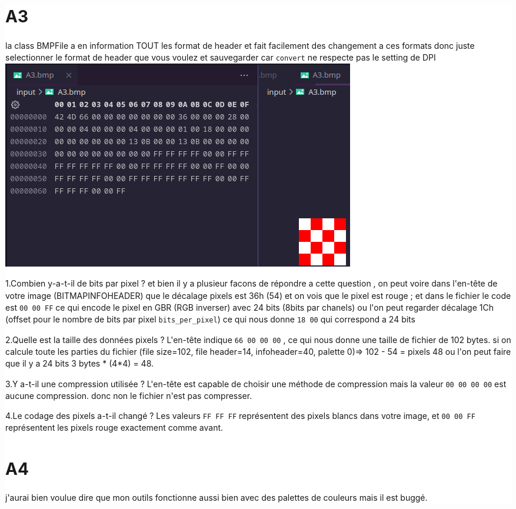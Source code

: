 # A3
la class BMPFile a en information TOUT les format de header et fait facilement des changement a ces formats
donc juste selectionner le format de header que vous voulez et sauvegarder
car `convert` ne respecte pas le setting de DPI
![image ./images/A3.png](./images/A3.png)


1.Combien y-a-t-il de bits par pixel ?
et bien il y a plusieur facons de répondre a cette question , on peut voire dans l'en-tête de votre image (BITMAPINFOHEADER) que le décalage pixels est 36h (54) et on vois que le pixel est rouge ; et dans le fichier le code est `00 00 FF` ce qui encode le pixel en GBR (RGB inverser) avec 24 bits (8bits par chanels) ou l'on peut regarder décalage 1Ch (offset pour le nombre de bits par pixel `bits_per_pixel`) ce qui nous donne `18 00` qui correspond a 24 bits

2.Quelle est la taille des données pixels ?
L'en-tête indique `66 00 00 00` , ce qui nous donne une taille de fichier de 102 bytes.
si on calcule toute les parties du fichier (file size=102, file header=14, infoheader=40, palette 0)=> 102 - 54 = pixels 48
ou l'on peut faire que il y a 24 bits 3 bytes * (4*4) = 48.

3.Y a-t-il une compression utilisée ?
L'en-tête est capable de choisir une méthode de compression mais la valeur `00 00 00 00` est aucune compression.
donc non le fichier n'est pas compresser.

4.Le codage des pixels a-t-il changé ?
Les valeurs `FF FF FF` représentent des pixels blancs dans votre image, et `00 00 FF` représentent les pixels rouge exactement comme avant.

# A4
j'aurai bien voulue dire que mon outils fonctionne aussi bien avec des palettes de couleurs mais il est buggé.
